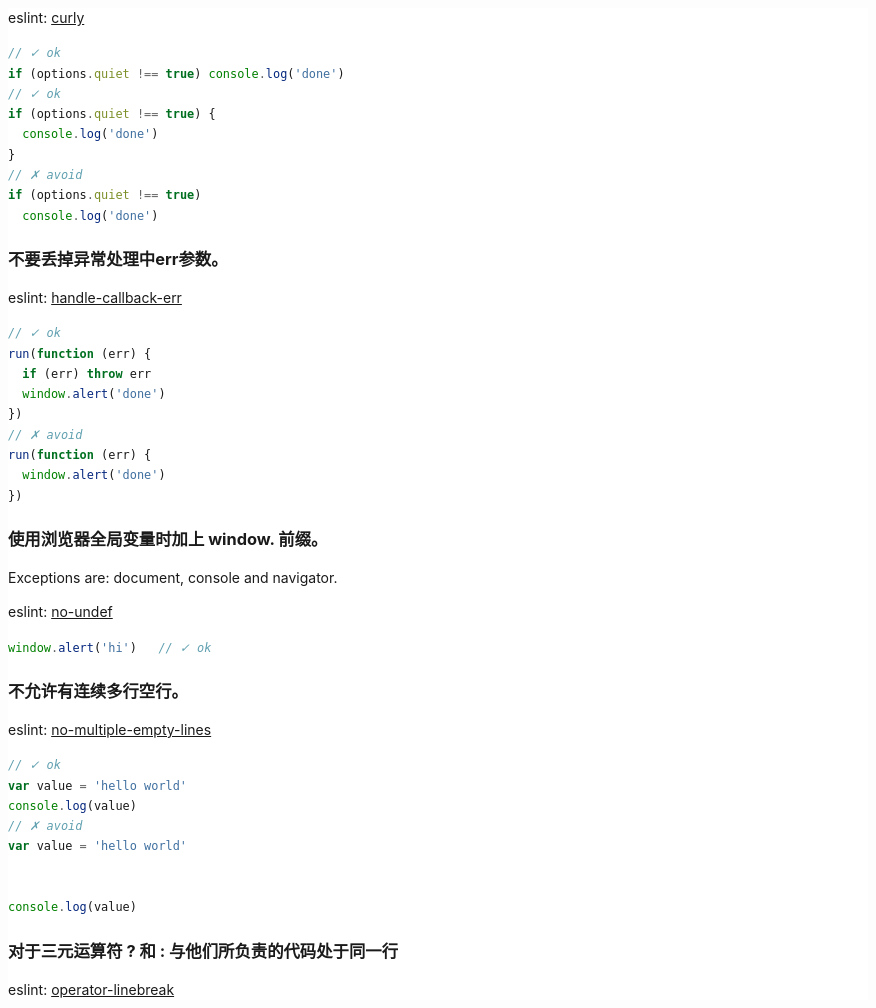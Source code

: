 eslint: [curly](https://eslint.org/docs/rules/curly)

```javascript
// ✓ ok
if (options.quiet !== true) console.log('done')
// ✓ ok
if (options.quiet !== true) {
  console.log('done')
}
// ✗ avoid
if (options.quiet !== true)
  console.log('done')
```
### 不要丢掉异常处理中err参数。

eslint: [handle-callback-err](https://eslint.org/docs/rules/handle-callback-err)

```javascript
// ✓ ok
run(function (err) {
  if (err) throw err
  window.alert('done')
})
// ✗ avoid
run(function (err) {
  window.alert('done')
})
```
### 使用浏览器全局变量时加上 window. 前缀。
Exceptions are: document, console and navigator.

eslint: [no-undef](https://eslint.org/docs/rules/no-undef)

```javascript
window.alert('hi')   // ✓ ok
```
### 不允许有连续多行空行。

eslint: [no-multiple-empty-lines](https://eslint.org/docs/rules/no-multiple-empty-lines)

```javascript
// ✓ ok
var value = 'hello world'
console.log(value)
// ✗ avoid
var value = 'hello world'


console.log(value)
```
### 对于三元运算符 ? 和 : 与他们所负责的代码处于同一行

eslint: [operator-linebreak](https://eslint.org/docs/rules/operator-linebreak)
